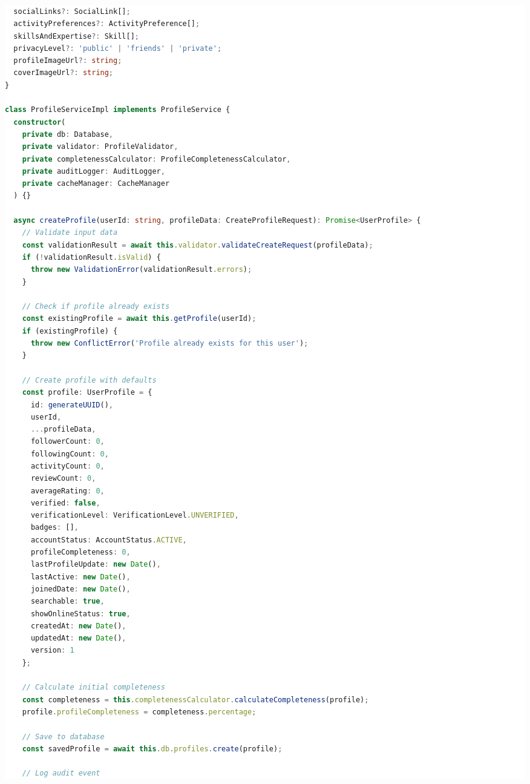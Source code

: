 ```typescript
  socialLinks?: SocialLink[];
  activityPreferences?: ActivityPreference[];
  skillsAndExpertise?: Skill[];
  privacyLevel?: 'public' | 'friends' | 'private';
  profileImageUrl?: string;
  coverImageUrl?: string;
}

class ProfileServiceImpl implements ProfileService {
  constructor(
    private db: Database,
    private validator: ProfileValidator,
    private completenessCalculator: ProfileCompletenessCalculator,
    private auditLogger: AuditLogger,
    private cacheManager: CacheManager
  ) {}
  
  async createProfile(userId: string, profileData: CreateProfileRequest): Promise<UserProfile> {
    // Validate input data
    const validationResult = await this.validator.validateCreateRequest(profileData);
    if (!validationResult.isValid) {
      throw new ValidationError(validationResult.errors);
    }
    
    // Check if profile already exists
    const existingProfile = await this.getProfile(userId);
    if (existingProfile) {
      throw new ConflictError('Profile already exists for this user');
    }
    
    // Create profile with defaults
    const profile: UserProfile = {
      id: generateUUID(),
      userId,
      ...profileData,
      followerCount: 0,
      followingCount: 0,
      activityCount: 0,
      reviewCount: 0,
      averageRating: 0,
      verified: false,
      verificationLevel: VerificationLevel.UNVERIFIED,
      badges: [],
      accountStatus: AccountStatus.ACTIVE,
      profileCompleteness: 0,
      lastProfileUpdate: new Date(),
      lastActive: new Date(),
      joinedDate: new Date(),
      searchable: true,
      showOnlineStatus: true,
      createdAt: new Date(),
      updatedAt: new Date(),
      version: 1
    };
    
    // Calculate initial completeness
    const completeness = this.completenessCalculator.calculateCompleteness(profile);
    profile.profileCompleteness = completeness.percentage;
    
    // Save to database
    const savedProfile = await this.db.profiles.create(profile);
    
    // Log audit event
```
